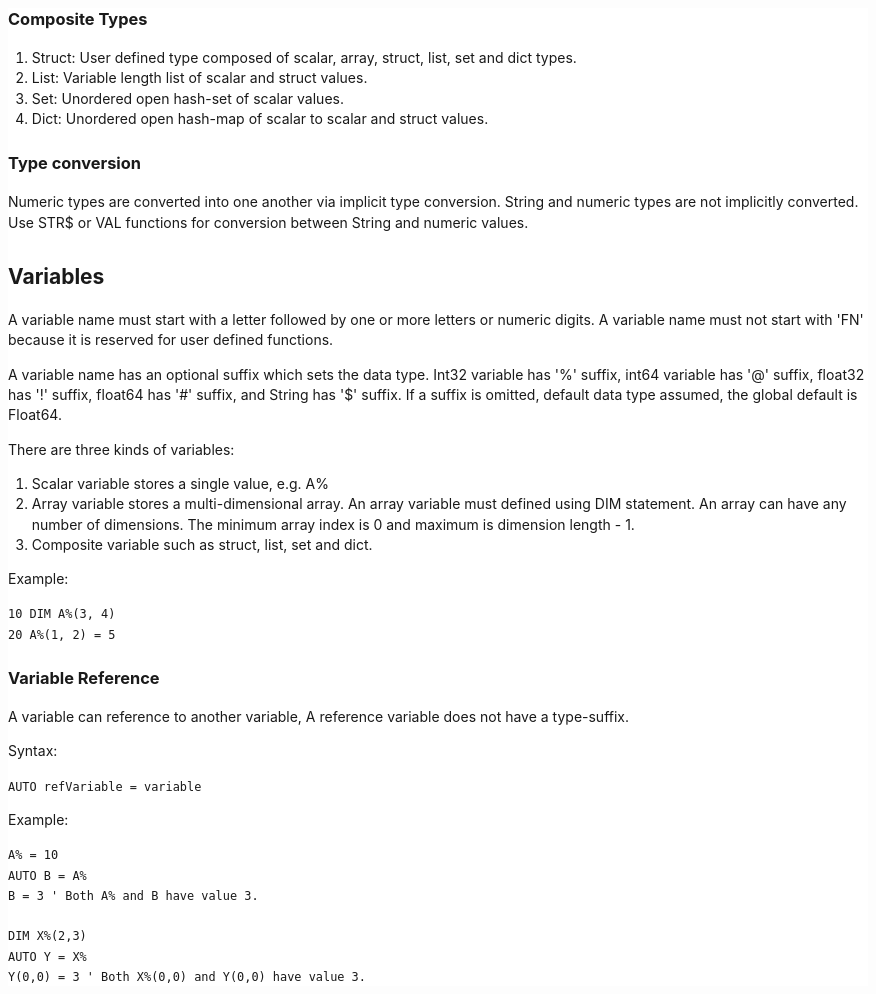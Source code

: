 ### Composite Types

1. Struct: User defined type composed of scalar, array, struct, list, set and dict types.
1. List: Variable length list of scalar and struct values.
1. Set: Unordered open hash-set of scalar values.
1. Dict: Unordered open hash-map of scalar to scalar and struct values.

### Type conversion

Numeric types are converted into one another via implicit type conversion.
String and numeric types are not implicitly converted. 
Use STR$ or VAL functions for conversion between String and numeric values.

## Variables

A variable name must start with a letter followed by one or more letters or numeric digits.
A variable name must not start with 'FN' because it is reserved for user defined functions.

A variable name has an optional suffix which sets the data type.
Int32 variable has '%' suffix, int64 variable has '@' suffix, float32 has '!' suffix,
float64 has '#' suffix, and String has '$' suffix. 
If a suffix is omitted, default data type assumed, the global default is Float64. 

There are three kinds of variables:
1. Scalar variable stores a single value, e.g. A%
1. Array variable stores a multi-dimensional array. An array variable must defined using DIM statement.
An array can have any number of dimensions. The minimum array index is 0 and maximum is dimension length - 1.
1. Composite variable such as struct, list, set and dict.

Example:
```
10 DIM A%(3, 4)
20 A%(1, 2) = 5
```

### Variable Reference

A variable can reference to another variable,
A reference variable does not have a type-suffix.

Syntax:

```
AUTO refVariable = variable
```

Example:

```
A% = 10
AUTO B = A%
B = 3 ' Both A% and B have value 3.

DIM X%(2,3)
AUTO Y = X%
Y(0,0) = 3 ' Both X%(0,0) and Y(0,0) have value 3.
```
